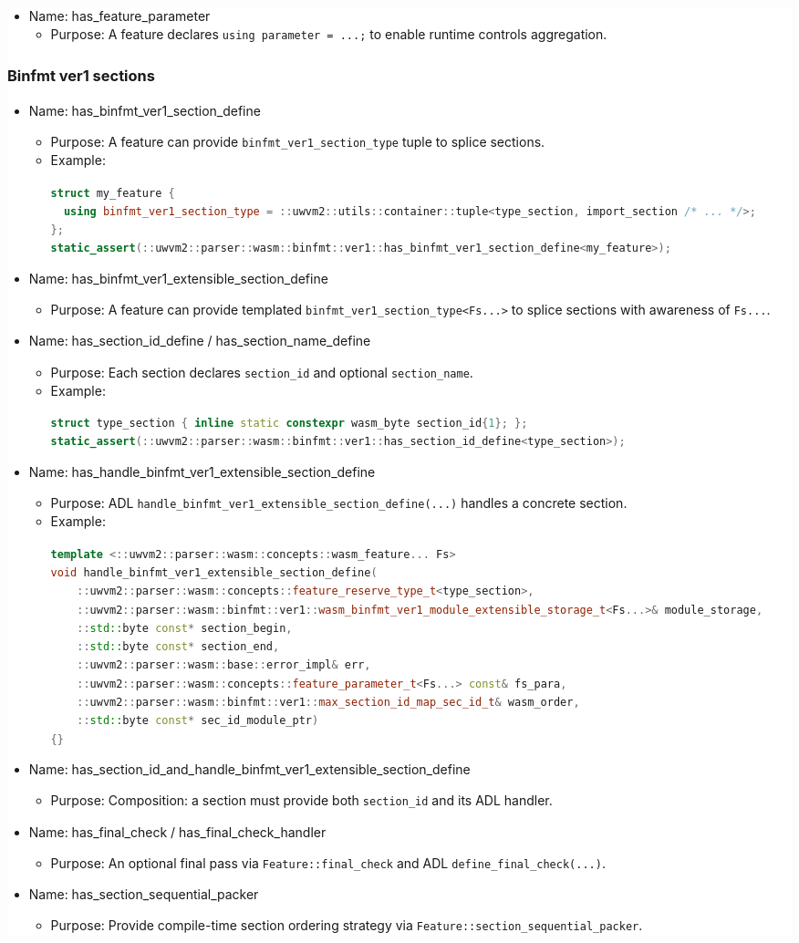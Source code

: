- Name: has_feature_parameter
  - Purpose: A feature declares `using parameter = ...;` to enable runtime controls aggregation.

### Binfmt ver1 sections

- Name: has_binfmt_ver1_section_define
  - Purpose: A feature can provide `binfmt_ver1_section_type` tuple to splice sections.
  - Example:
    ```cpp
    struct my_feature {
      using binfmt_ver1_section_type = ::uwvm2::utils::container::tuple<type_section, import_section /* ... */>;
    };
    static_assert(::uwvm2::parser::wasm::binfmt::ver1::has_binfmt_ver1_section_define<my_feature>);
    ```

- Name: has_binfmt_ver1_extensible_section_define
  - Purpose: A feature can provide templated `binfmt_ver1_section_type<Fs...>` to splice sections with awareness of `Fs...`.

- Name: has_section_id_define / has_section_name_define
  - Purpose: Each section declares `section_id` and optional `section_name`.
  - Example:
    ```cpp
    struct type_section { inline static constexpr wasm_byte section_id{1}; };
    static_assert(::uwvm2::parser::wasm::binfmt::ver1::has_section_id_define<type_section>);
    ```

- Name: has_handle_binfmt_ver1_extensible_section_define
  - Purpose: ADL `handle_binfmt_ver1_extensible_section_define(...)` handles a concrete section.
  - Example:
    ```cpp
    template <::uwvm2::parser::wasm::concepts::wasm_feature... Fs>
    void handle_binfmt_ver1_extensible_section_define(
        ::uwvm2::parser::wasm::concepts::feature_reserve_type_t<type_section>,
        ::uwvm2::parser::wasm::binfmt::ver1::wasm_binfmt_ver1_module_extensible_storage_t<Fs...>& module_storage,
        ::std::byte const* section_begin,
        ::std::byte const* section_end,
        ::uwvm2::parser::wasm::base::error_impl& err,
        ::uwvm2::parser::wasm::concepts::feature_parameter_t<Fs...> const& fs_para,
        ::uwvm2::parser::wasm::binfmt::ver1::max_section_id_map_sec_id_t& wasm_order,
        ::std::byte const* sec_id_module_ptr)
    {}
    ```

- Name: has_section_id_and_handle_binfmt_ver1_extensible_section_define
  - Purpose: Composition: a section must provide both `section_id` and its ADL handler.

- Name: has_final_check / has_final_check_handler
  - Purpose: An optional final pass via `Feature::final_check` and ADL `define_final_check(...)`.

- Name: has_section_sequential_packer
  - Purpose: Provide compile-time section ordering strategy via `Feature::section_sequential_packer`.

